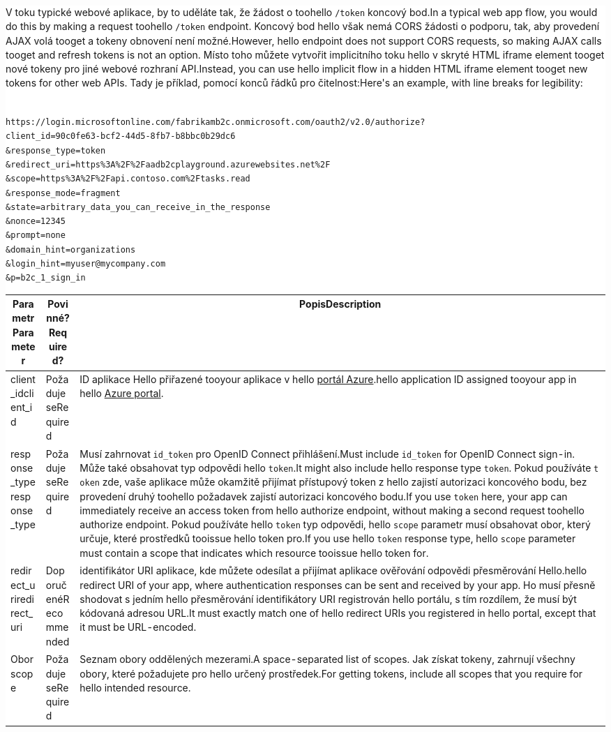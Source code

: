 <span data-ttu-id="a6869-276">V toku typické webové aplikace, by to uděláte tak, že žádost o toohello `/token` koncový bod.</span><span class="sxs-lookup"><span data-stu-id="a6869-276">In a typical web app flow, you would do this by making a request toohello `/token` endpoint.</span></span>  <span data-ttu-id="a6869-277">Koncový bod hello však nemá CORS žádosti o podporu, tak, aby provedení AJAX volá tooget a tokeny obnovení není možné.</span><span class="sxs-lookup"><span data-stu-id="a6869-277">However, hello endpoint does not support CORS requests, so making AJAX calls tooget and refresh tokens is not an option.</span></span> <span data-ttu-id="a6869-278">Místo toho můžete vytvořit implicitního toku hello v skryté HTML iframe element tooget nové tokeny pro jiné webové rozhraní API.</span><span class="sxs-lookup"><span data-stu-id="a6869-278">Instead, you can use hello implicit flow in a hidden HTML iframe element tooget new tokens for other web APIs.</span></span> <span data-ttu-id="a6869-279">Tady je příklad, pomocí konců řádků pro čitelnost:</span><span class="sxs-lookup"><span data-stu-id="a6869-279">Here's an example, with line breaks for legibility:</span></span>

```

https://login.microsoftonline.com/fabrikamb2c.onmicrosoft.com/oauth2/v2.0/authorize?
client_id=90c0fe63-bcf2-44d5-8fb7-b8bbc0b29dc6
&response_type=token
&redirect_uri=https%3A%2F%2Faadb2cplayground.azurewebsites.net%2F
&scope=https%3A%2F%2Fapi.contoso.com%2Ftasks.read
&response_mode=fragment
&state=arbitrary_data_you_can_receive_in_the_response
&nonce=12345
&prompt=none
&domain_hint=organizations
&login_hint=myuser@mycompany.com
&p=b2c_1_sign_in
```

| <span data-ttu-id="a6869-280">Parametr</span><span class="sxs-lookup"><span data-stu-id="a6869-280">Parameter</span></span> | <span data-ttu-id="a6869-281">Povinné?</span><span class="sxs-lookup"><span data-stu-id="a6869-281">Required?</span></span> | <span data-ttu-id="a6869-282">Popis</span><span class="sxs-lookup"><span data-stu-id="a6869-282">Description</span></span> |
| --- | --- | --- |
| <span data-ttu-id="a6869-283">client_id</span><span class="sxs-lookup"><span data-stu-id="a6869-283">client_id</span></span> |<span data-ttu-id="a6869-284">Požaduje se</span><span class="sxs-lookup"><span data-stu-id="a6869-284">Required</span></span> |<span data-ttu-id="a6869-285">ID aplikace Hello přiřazené tooyour aplikace v hello [portál Azure](https://portal.azure.com).</span><span class="sxs-lookup"><span data-stu-id="a6869-285">hello application ID assigned tooyour app in hello [Azure portal](https://portal.azure.com).</span></span> |
| <span data-ttu-id="a6869-286">response_type</span><span class="sxs-lookup"><span data-stu-id="a6869-286">response_type</span></span> |<span data-ttu-id="a6869-287">Požaduje se</span><span class="sxs-lookup"><span data-stu-id="a6869-287">Required</span></span> |<span data-ttu-id="a6869-288">Musí zahrnovat `id_token` pro OpenID Connect přihlášení.</span><span class="sxs-lookup"><span data-stu-id="a6869-288">Must include `id_token` for OpenID Connect sign-in.</span></span>  <span data-ttu-id="a6869-289">Může také obsahovat typ odpovědi hello `token`.</span><span class="sxs-lookup"><span data-stu-id="a6869-289">It might also include hello response type `token`.</span></span> <span data-ttu-id="a6869-290">Pokud používáte `token` zde, vaše aplikace může okamžitě přijímat přístupový token z hello zajistí autorizaci koncového bodu, bez provedení druhý toohello požadavek zajistí autorizaci koncového bodu.</span><span class="sxs-lookup"><span data-stu-id="a6869-290">If you use `token` here, your app can immediately receive an access token from hello authorize endpoint, without making a second request toohello authorize endpoint.</span></span> <span data-ttu-id="a6869-291">Pokud používáte hello `token` typ odpovědi, hello `scope` parametr musí obsahovat obor, který určuje, které prostředků tooissue hello token pro.</span><span class="sxs-lookup"><span data-stu-id="a6869-291">If you use hello `token` response type, hello `scope` parameter must contain a scope that indicates which resource tooissue hello token for.</span></span> |
| <span data-ttu-id="a6869-292">redirect_uri</span><span class="sxs-lookup"><span data-stu-id="a6869-292">redirect_uri</span></span> |<span data-ttu-id="a6869-293">Doporučené</span><span class="sxs-lookup"><span data-stu-id="a6869-293">Recommended</span></span> |<span data-ttu-id="a6869-294">identifikátor URI aplikace, kde můžete odesílat a přijímat aplikace ověřování odpovědi přesměrování Hello.</span><span class="sxs-lookup"><span data-stu-id="a6869-294">hello redirect URI of your app, where authentication responses can be sent and received by your app.</span></span> <span data-ttu-id="a6869-295">Ho musí přesně shodovat s jedním hello přesměrování identifikátory URI registrován hello portálu, s tím rozdílem, že musí být kódovaná adresou URL.</span><span class="sxs-lookup"><span data-stu-id="a6869-295">It must exactly match one of hello redirect URIs you registered in hello portal, except that it must be URL-encoded.</span></span> |
| <span data-ttu-id="a6869-296">Obor</span><span class="sxs-lookup"><span data-stu-id="a6869-296">scope</span></span> |<span data-ttu-id="a6869-297">Požaduje se</span><span class="sxs-lookup"><span data-stu-id="a6869-297">Required</span></span> |<span data-ttu-id="a6869-298">Seznam obory oddělených mezerami.</span><span class="sxs-lookup"><span data-stu-id="a6869-298">A space-separated list of scopes.</span></span>  <span data-ttu-id="a6869-299">Jak získat tokeny, zahrnují všechny obory, které požadujete pro hello určený prostředek.</span><span class="sxs-lookup"><span data-stu-id="a6869-299">For getting tokens, include all scopes that you require for hello intended resource.</span></span> |